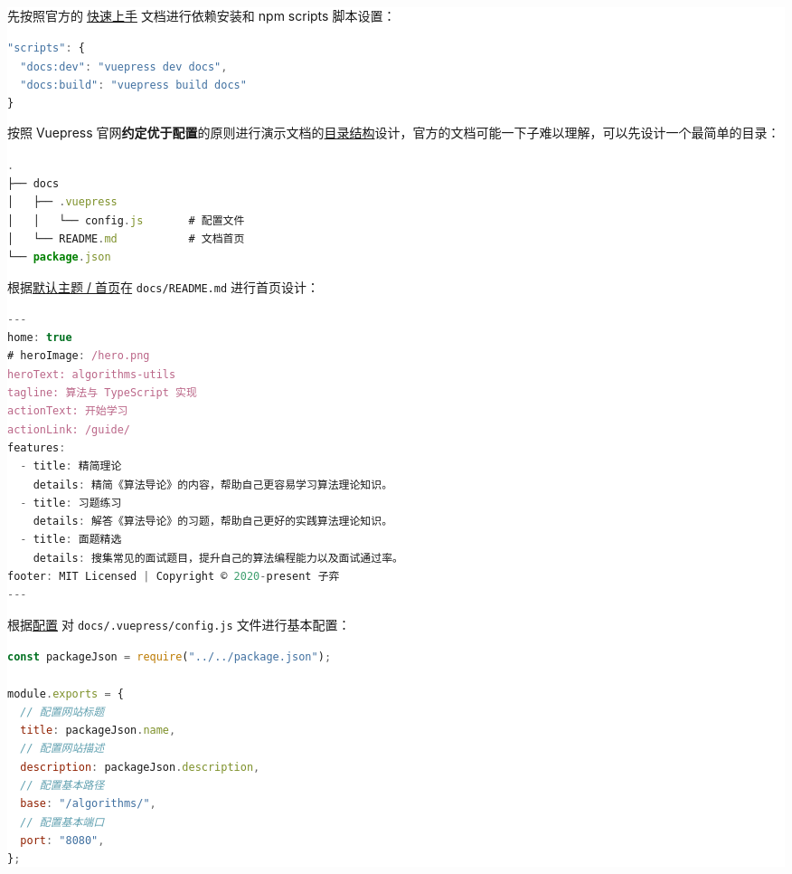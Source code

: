 先按照官方的 [快速上手](https://www.vuepress.cn/guide/getting-started.html#%E5%BF%AB%E9%80%9F%E4%B8%8A%E6%89%8B) 文档进行依赖安装和 npm scripts 脚本设置：

```javascript
"scripts": {
  "docs:dev": "vuepress dev docs",
  "docs:build": "vuepress build docs"
}
```

按照 Vuepress 官网**约定优于配置**的原则进行演示文档的[目录结构](https://www.vuepress.cn/guide/directory-structure.html)设计，官方的文档可能一下子难以理解，可以先设计一个最简单的目录：

```javascript
.
├── docs
│   ├── .vuepress
│   │   └── config.js       # 配置文件
│   └── README.md           # 文档首页
└── package.json
```

根据[默认主题 / 首页](https://www.vuepress.cn/theme/default-theme-config.html#%E9%A6%96%E9%A1%B5)在 `docs/README.md` 进行首页设计：

```javascript
---
home: true
# heroImage: /hero.png
heroText: algorithms-utils
tagline: 算法与 TypeScript 实现
actionText: 开始学习
actionLink: /guide/
features:
  - title: 精简理论
    details: 精简《算法导论》的内容，帮助自己更容易学习算法理论知识。
  - title: 习题练习
    details: 解答《算法导论》的习题，帮助自己更好的实践算法理论知识。
  - title: 面题精选
    details: 搜集常见的面试题目，提升自己的算法编程能力以及面试通过率。
footer: MIT Licensed | Copyright © 2020-present 子弈
---
```

根据[配置](https://www.vuepress.cn/config/#%E9%85%8D%E7%BD%AE) 对 `docs/.vuepress/config.js` 文件进行基本配置：

```javascript
const packageJson = require("../../package.json");

module.exports = {
  // 配置网站标题
  title: packageJson.name,
  // 配置网站描述
  description: packageJson.description,
  // 配置基本路径
  base: "/algorithms/",
  // 配置基本端口
  port: "8080",
};
```
